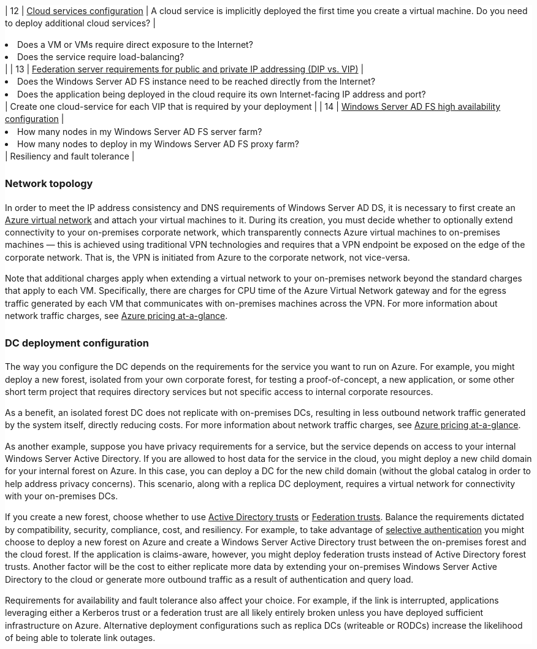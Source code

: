 | 12 | [Cloud services configuration](#BKMK_CloudSvcConfig) | A cloud service is implicitly deployed the first time you create a virtual machine. Do you need to deploy additional cloud services? | <li>Does a VM or VMs require direct exposure to the Internet?</li> <li> Does the service require load-balancing?</li> |
| 13 | [Federation server requirements for public and private IP addressing (DIP vs. VIP)](#BKMK_FedReqVIPDIP) | <li>Does the Windows Server AD FS instance need to be reached directly from the Internet?</li> <li>Does the application being deployed in the cloud require its own Internet-facing IP address and port?</li> | Create one cloud-service for each VIP that is required by your deployment |
| 14 | [Windows Server AD FS high availability configuration](#BKMK_ADFSHighAvail) | <li>How many nodes in my Windows Server AD FS server farm?</li> <li>How many nodes to deploy in my Windows Server AD FS proxy farm?</li> | Resiliency and fault tolerance |

### <a name="BKMK_NetworkTopology"></a>Network topology

In order to meet the IP address consistency and DNS requirements of Windows Server AD DS, it is necessary to first create an [Azure virtual network](https://azure.microsoft.com/en-us/documentation/articles/virtual-networks-overview/) and attach your virtual machines to it. During its creation, you must decide whether to optionally extend connectivity to your on-premises corporate network, which transparently connects Azure virtual machines to on-premises machines — this is achieved using traditional VPN technologies and requires that a VPN endpoint be exposed on the edge of the corporate network. That is, the VPN is initiated from Azure to the corporate network, not vice-versa.

Note that additional charges apply when extending a virtual network to your on-premises network beyond the standard charges that apply to each VM. Specifically, there are charges for CPU time of the Azure Virtual Network gateway and for the egress traffic generated by each VM that communicates with on-premises machines across the VPN. For more information about network traffic charges, see [Azure pricing at-a-glance](http://azure.microsoft.com/en-us/pricing/).

### <a name="BKMK_DeploymentConfig"></a>DC deployment configuration

The way you configure the DC depends on the requirements for the service you want to run on Azure. For example, you might deploy a new forest, isolated from your own corporate forest, for testing a proof-of-concept, a new application, or some other short term project that requires directory services but not specific access to internal corporate resources.

As a benefit, an isolated forest DC does not replicate with on-premises DCs, resulting in less outbound network traffic generated by the system itself, directly reducing costs. For more information about network traffic charges, see [Azure pricing at-a-glance](http://azure.microsoft.com/en-us/pricing/).

As another example, suppose you have privacy requirements for a service, but the service depends on access to your internal Windows Server Active Directory. If you are allowed to host data for the service in the cloud, you might deploy a new child domain for your internal forest on Azure. In this case, you can deploy a DC for the new child domain (without the global catalog in order to help address privacy concerns). This scenario, along with a replica DC deployment, requires a virtual network for connectivity with your on-premises DCs.

If you create a new forest, choose whether to use [Active Directory trusts](https://technet.microsoft.com/library/cc771397.aspx?f=255&MSPPError=-2147217396) or [Federation trusts](https://technet.microsoft.com/library/dd807036). Balance the requirements dictated by compatibility, security, compliance, cost, and resiliency. For example, to take advantage of [selective authentication](https://technet.microsoft.com/library/cc755844) you might choose to deploy a new forest on Azure and create a Windows Server Active Directory trust between the on-premises forest and the cloud forest. If the application is claims-aware, however, you might deploy federation trusts instead of Active Directory forest trusts. Another factor will be the cost to either replicate more data by extending your on-premises Windows Server Active Directory to the cloud or generate more outbound traffic as a result of authentication and query load.

Requirements for availability and fault tolerance also affect your choice. For example, if the link is interrupted, applications leveraging either a Kerberos trust or a federation trust are all likely entirely broken unless you have deployed sufficient infrastructure on Azure. Alternative deployment configurations such as replica DCs (writeable or RODCs) increase the likelihood of being able to tolerate link outages.
